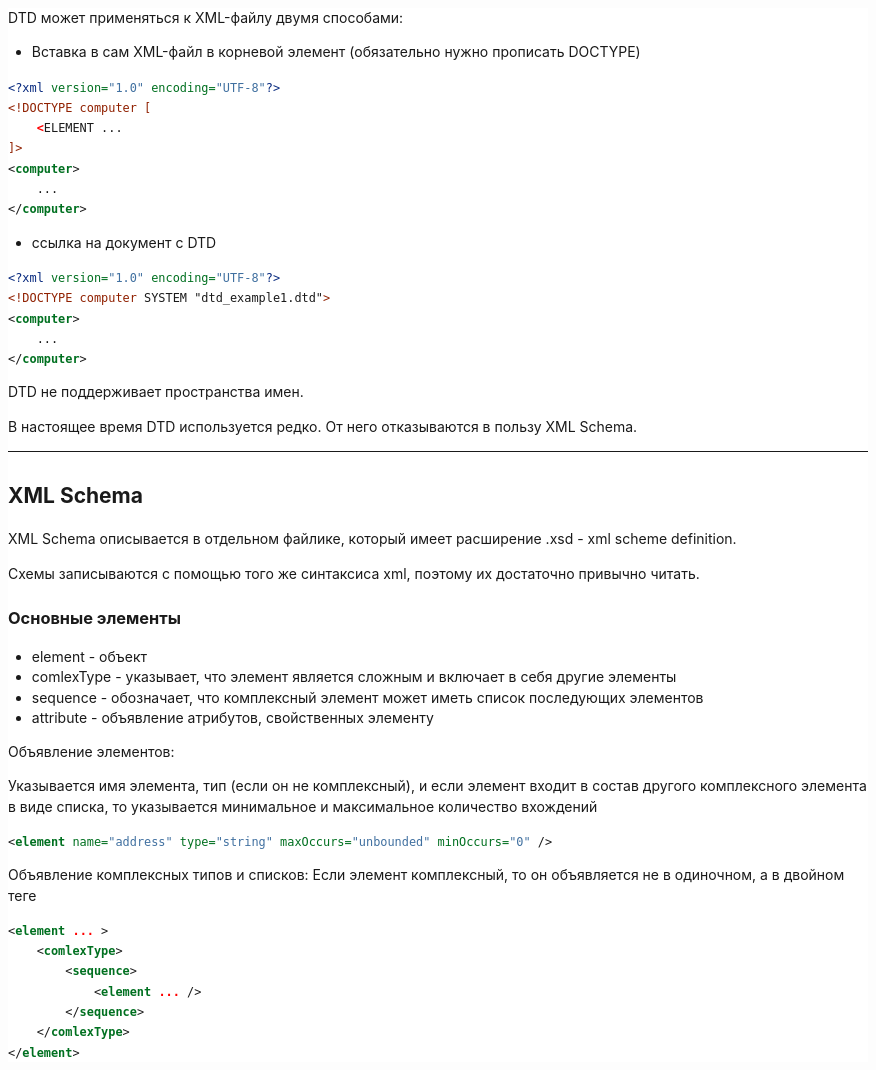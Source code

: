 DTD может применяться к XML-файлу двумя способами:

- Вставка в сам XML-файл в корневой элемент (обязательно нужно прописать DOCTYPE)

```xml
<?xml version="1.0" encoding="UTF-8"?>
<!DOCTYPE computer [
    <ELEMENT ...
]>
<computer>
    ...
</computer>
```

- ссылка на документ с DTD
```xml
<?xml version="1.0" encoding="UTF-8"?>
<!DOCTYPE computer SYSTEM "dtd_example1.dtd">
<computer>
    ...
</computer>
```

DTD не поддерживает пространства имен.

В настоящее время DTD используется редко. От него отказываются в пользу XML Schema.

---
## XML Schema

XML Schema описывается в отдельном файлике, который имеет расширение .xsd - xml scheme definition.

Схемы записываются с помощью того же синтаксиса xml, поэтому их достаточно привычно читать.

### Основные элементы
- element - объект
- comlexType - указывает, что элемент является сложным и включает в себя другие элементы
- sequence - обозначает, что комплексный элемент может иметь список последующих элементов
- attribute - объявление атрибутов, свойственных элементу

Объявление элементов:

Указывается имя элемента, тип (если он не комплексный), и если элемент входит в состав другого комплексного элемента в виде списка, то указывается минимальное и максимальное количество вхождений
```xml
<element name="address" type="string" maxOccurs="unbounded" minOccurs="0" />
```

Объявление комплексных типов и списков:
Если элемент комплексный, то он объявляется не в одиночном, а в двойном теге
```xml
<element ... >
    <comlexType>
        <sequence>
            <element ... />
        </sequence>
    </comlexType>
</element>
```
